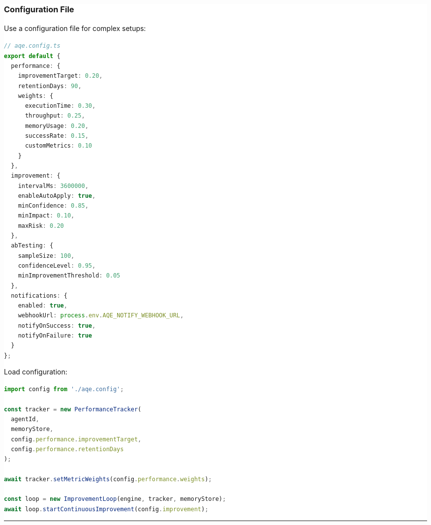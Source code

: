 ### Configuration File

Use a configuration file for complex setups:

```typescript
// aqe.config.ts
export default {
  performance: {
    improvementTarget: 0.20,
    retentionDays: 90,
    weights: {
      executionTime: 0.30,
      throughput: 0.25,
      memoryUsage: 0.20,
      successRate: 0.15,
      customMetrics: 0.10
    }
  },
  improvement: {
    intervalMs: 3600000,
    enableAutoApply: true,
    minConfidence: 0.85,
    minImpact: 0.10,
    maxRisk: 0.20
  },
  abTesting: {
    sampleSize: 100,
    confidenceLevel: 0.95,
    minImprovementThreshold: 0.05
  },
  notifications: {
    enabled: true,
    webhookUrl: process.env.AQE_NOTIFY_WEBHOOK_URL,
    notifyOnSuccess: true,
    notifyOnFailure: true
  }
};
```

Load configuration:

```typescript
import config from './aqe.config';

const tracker = new PerformanceTracker(
  agentId,
  memoryStore,
  config.performance.improvementTarget,
  config.performance.retentionDays
);

await tracker.setMetricWeights(config.performance.weights);

const loop = new ImprovementLoop(engine, tracker, memoryStore);
await loop.startContinuousImprovement(config.improvement);
```

---